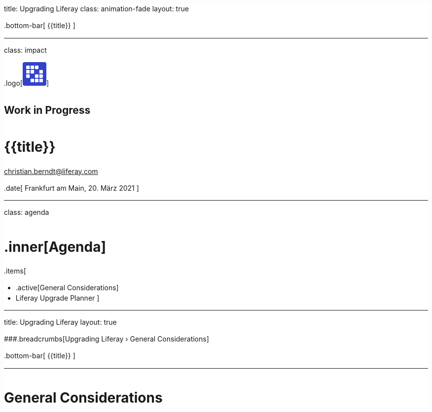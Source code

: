 title: Upgrading Liferay 
class: animation-fade
layout: true

.bottom-bar[
  {{title}}
]

---

class: impact

.logo[<img src="images/liferay-waffle.svg">]

## Work in Progress

# {{title}}
christian.berndt@liferay.com 

.date[
  Frankfurt am Main, 20. März 2021
]

---

class: agenda

# .inner[Agenda]

.items[
* .active[General Considerations]
* Liferay Upgrade Planner 
]

---

title: Upgrading Liferay 
layout: true

###.breadcrumbs[Upgrading Liferay › General Considerations]

.bottom-bar[
  {{title}}
]

---

# General Considerations 
